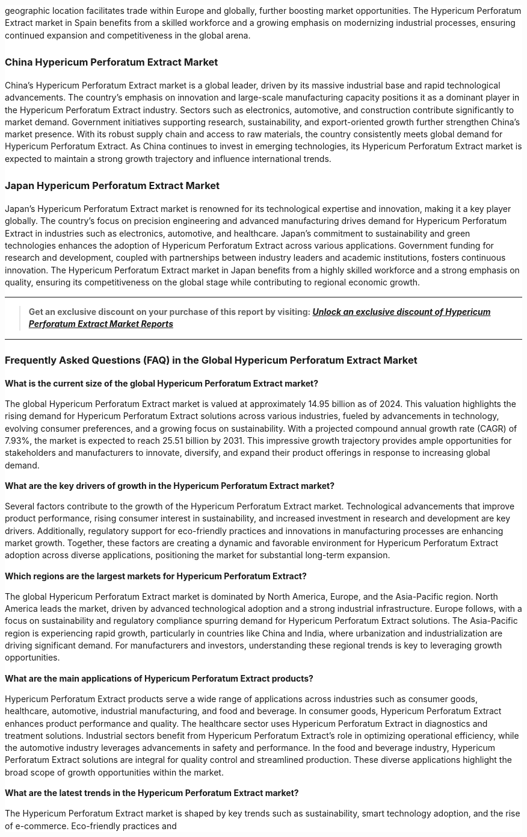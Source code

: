 geographic location facilitates trade within Europe and globally, further boosting market opportunities. The Hypericum Perforatum Extract market in Spain benefits from a skilled workforce and a growing emphasis on modernizing industrial processes, ensuring continued expansion and competitiveness in the global arena.</p><h3>China Hypericum Perforatum Extract Market</h3><p>China&rsquo;s Hypericum Perforatum Extract market is a global leader, driven by its massive industrial base and rapid technological advancements. The country&rsquo;s emphasis on innovation and large-scale manufacturing capacity positions it as a dominant player in the Hypericum Perforatum Extract industry. Sectors such as electronics, automotive, and construction contribute significantly to market demand. Government initiatives supporting research, sustainability, and export-oriented growth further strengthen China&rsquo;s market presence. With its robust supply chain and access to raw materials, the country consistently meets global demand for Hypericum Perforatum Extract. As China continues to invest in emerging technologies, its Hypericum Perforatum Extract market is expected to maintain a strong growth trajectory and influence international trends.</p><h3>Japan Hypericum Perforatum Extract Market</h3><p>Japan&rsquo;s Hypericum Perforatum Extract market is renowned for its technological expertise and innovation, making it a key player globally. The country&rsquo;s focus on precision engineering and advanced manufacturing drives demand for Hypericum Perforatum Extract in industries such as electronics, automotive, and healthcare. Japan&rsquo;s commitment to sustainability and green technologies enhances the adoption of Hypericum Perforatum Extract across various applications. Government funding for research and development, coupled with partnerships between industry leaders and academic institutions, fosters continuous innovation. The Hypericum Perforatum Extract market in Japan benefits from a highly skilled workforce and a strong emphasis on quality, ensuring its competitiveness on the global stage while contributing to regional economic growth.</p><hr /><blockquote><p><strong>Get an exclusive discount on your purchase of this report by visiting: <em><a href="://marketresearchpulse.com/ask-for-discount/142741?utm_source=Github&amp;utm_medium=0117">Unlock an exclusive discount of Hypericum Perforatum Extract Market Reports</a></em>&nbsp;</strong></p></blockquote><hr /><h3>Frequently Asked Questions (FAQ) in the Global Hypericum Perforatum Extract Market</h3><p><strong>What is the current size of the global Hypericum Perforatum Extract market?</strong></p><p>The global Hypericum Perforatum Extract market is valued at approximately 14.95 billion as of 2024. This valuation highlights the rising demand for Hypericum Perforatum Extract solutions across various industries, fueled by advancements in technology, evolving consumer preferences, and a growing focus on sustainability. With a projected compound annual growth rate (CAGR) of 7.93%, the market is expected to reach 25.51 billion by 2031. This impressive growth trajectory provides ample opportunities for stakeholders and manufacturers to innovate, diversify, and expand their product offerings in response to increasing global demand.</p><p><strong>What are the key drivers of growth in the Hypericum Perforatum Extract market?</strong></p><p>Several factors contribute to the growth of the Hypericum Perforatum Extract market. Technological advancements that improve product performance, rising consumer interest in sustainability, and increased investment in research and development are key drivers. Additionally, regulatory support for eco-friendly practices and innovations in manufacturing processes are enhancing market growth. Together, these factors are creating a dynamic and favorable environment for Hypericum Perforatum Extract adoption across diverse applications, positioning the market for substantial long-term expansion.</p><p><strong>Which regions are the largest markets for Hypericum Perforatum Extract?</strong></p><p>The global Hypericum Perforatum Extract market is dominated by North America, Europe, and the Asia-Pacific region. North America leads the market, driven by advanced technological adoption and a strong industrial infrastructure. Europe follows, with a focus on sustainability and regulatory compliance spurring demand for Hypericum Perforatum Extract solutions. The Asia-Pacific region is experiencing rapid growth, particularly in countries like China and India, where urbanization and industrialization are driving significant demand. For manufacturers and investors, understanding these regional trends is key to leveraging growth opportunities.</p><p><strong>What are the main applications of Hypericum Perforatum Extract products?</strong></p><p>Hypericum Perforatum Extract products serve a wide range of applications across industries such as consumer goods, healthcare, automotive, industrial manufacturing, and food and beverage. In consumer goods, Hypericum Perforatum Extract enhances product performance and quality. The healthcare sector uses Hypericum Perforatum Extract in diagnostics and treatment solutions. Industrial sectors benefit from Hypericum Perforatum Extract&rsquo;s role in optimizing operational efficiency, while the automotive industry leverages advancements in safety and performance. In the food and beverage industry, Hypericum Perforatum Extract solutions are integral for quality control and streamlined production. These diverse applications highlight the broad scope of growth opportunities within the market.</p><p><strong>What are the latest trends in the Hypericum Perforatum Extract market?</strong></p><p>The Hypericum Perforatum Extract market is shaped by key trends such as sustainability, smart technology adoption, and the rise of e-commerce. Eco-friendly practices and